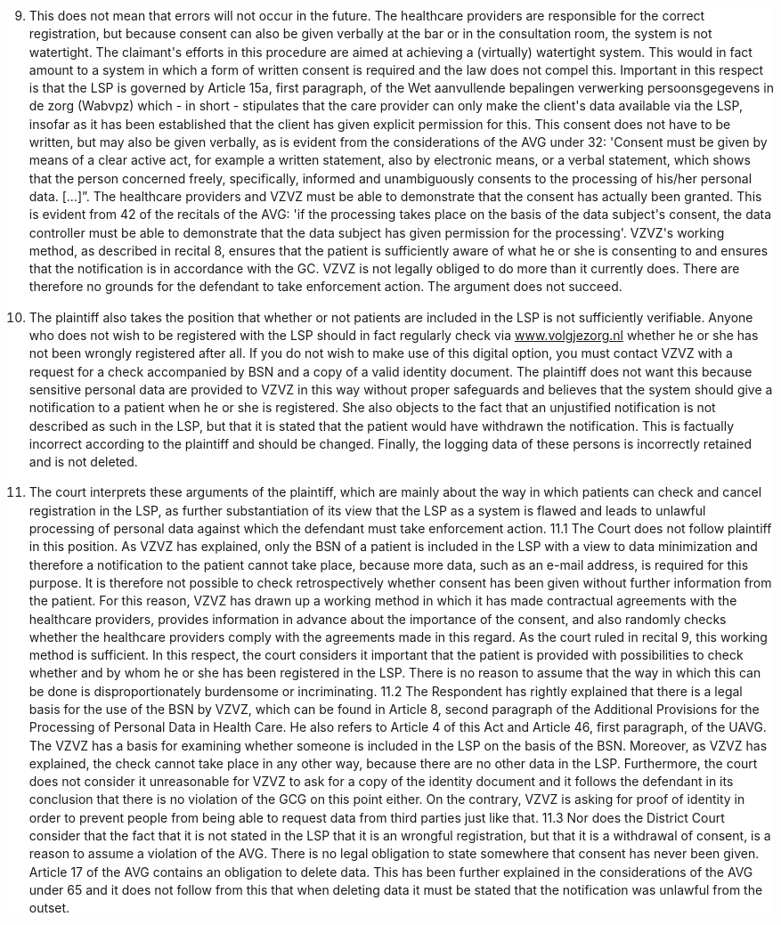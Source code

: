 9. This does not mean that errors will not occur in the future. The healthcare providers are responsible for the correct registration, but because consent can also be given verbally at the bar or in the consultation room, the system is not watertight. The claimant's efforts in this procedure are aimed at achieving a (virtually) watertight system. This would in fact amount to a system in which a form of written consent is required and the law does not compel this. Important in this respect is that the LSP is governed by Article 15a, first paragraph, of the Wet aanvullende bepalingen verwerking persoonsgegevens in de zorg (Wabvpz) which - in short - stipulates that the care provider can only make the client's data available via the LSP, insofar as it has been established that the client has given explicit permission for this. This consent does not have to be written, but may also be given verbally, as is evident from the considerations of the AVG under 32: 'Consent must be given by means of a clear active act, for example a written statement, also by electronic means, or a verbal statement, which shows that the person concerned freely, specifically, informed and unambiguously consents to the processing of his/her personal data. \[…\]”. The healthcare providers and VZVZ must be able to demonstrate that the consent has actually been granted. This is evident from 42 of the recitals of the AVG: 'if the processing takes place on the basis of the data subject's consent, the data controller must be able to demonstrate that the data subject has given permission for the processing'. VZVZ's working method, as described in recital 8, ensures that the patient is sufficiently aware of what he or she is consenting to and ensures that the notification is in accordance with the GC. VZVZ is not legally obliged to do more than it currently does. There are therefore no grounds for the defendant to take enforcement action. The argument does not succeed.

10. The plaintiff also takes the position that whether or not patients are included in the LSP is not sufficiently verifiable. Anyone who does not wish to be registered with the LSP should in fact regularly check via www.volgjezorg.nl whether he or she has not been wrongly registered after all. If you do not wish to make use of this digital option, you must contact VZVZ with a request for a check accompanied by BSN and a copy of a valid identity document. The plaintiff does not want this because sensitive personal data are provided to VZVZ in this way without proper safeguards and believes that the system should give a notification to a patient when he or she is registered. She also objects to the fact that an unjustified notification is not described as such in the LSP, but that it is stated that the patient would have withdrawn the notification. This is factually incorrect according to the plaintiff and should be changed. Finally, the logging data of these persons is incorrectly retained and is not deleted.

11. The court interprets these arguments of the plaintiff, which are mainly about the way in which patients can check and cancel registration in the LSP, as further substantiation of its view that the LSP as a system is flawed and leads to unlawful processing of personal data against which the defendant must take enforcement action.
11.1 The Court does not follow plaintiff in this position. As VZVZ has explained, only the BSN of a patient is included in the LSP with a view to data minimization and therefore a notification to the patient cannot take place, because more data, such as an e-mail address, is required for this purpose. It is therefore not possible to check retrospectively whether consent has been given without further information from the patient. For this reason, VZVZ has drawn up a working method in which it has made contractual agreements with the healthcare providers, provides information in advance about the importance of the consent, and also randomly checks whether the healthcare providers comply with the agreements made in this regard. As the court ruled in recital 9, this working method is sufficient. In this respect, the court considers it important that the patient is provided with possibilities to check whether and by whom he or she has been registered in the LSP. There is no reason to assume that the way in which this can be done is disproportionately burdensome or incriminating.
11.2 The Respondent has rightly explained that there is a legal basis for the use of the BSN by VZVZ, which can be found in Article 8, second paragraph of the Additional Provisions for the Processing of Personal Data in Health Care. He also refers to Article 4 of this Act and Article 46, first paragraph, of the UAVG. The VZVZ has a basis for examining whether someone is included in the LSP on the basis of the BSN. Moreover, as VZVZ has explained, the check cannot take place in any other way, because there are no other data in the LSP. Furthermore, the court does not consider it unreasonable for VZVZ to ask for a copy of the identity document and it follows the defendant in its conclusion that there is no violation of the GCG on this point either. On the contrary, VZVZ is asking for proof of identity in order to prevent people from being able to request data from third parties just like that.
11.3 Nor does the District Court consider that the fact that it is not stated in the LSP that it is an wrongful registration, but that it is a withdrawal of consent, is a reason to assume a violation of the AVG. There is no legal obligation to state somewhere that consent has never been given. Article 17 of the AVG contains an obligation to delete data. This has been further explained in the considerations of the AVG under 65 and it does not follow from this that when deleting data it must be stated that the notification was unlawful from the outset.